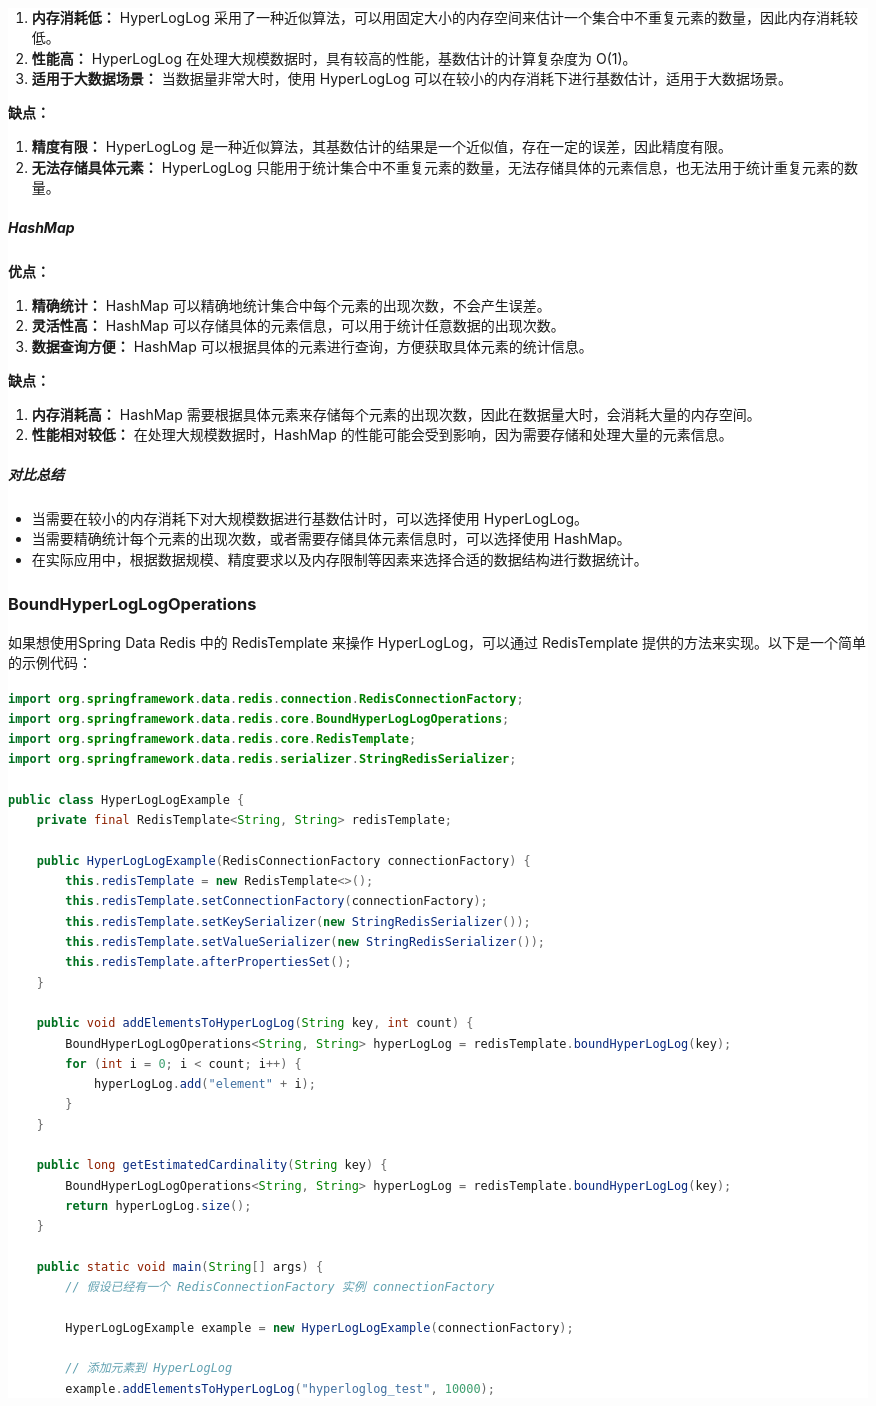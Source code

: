 1. **内存消耗低：** HyperLogLog 采用了一种近似算法，可以用固定大小的内存空间来估计一个集合中不重复元素的数量，因此内存消耗较低。
2. **性能高：** HyperLogLog 在处理大规模数据时，具有较高的性能，基数估计的计算复杂度为 O(1)。
3. **适用于大数据场景：** 当数据量非常大时，使用 HyperLogLog 可以在较小的内存消耗下进行基数估计，适用于大数据场景。

**缺点：**

1. **精度有限：** HyperLogLog 是一种近似算法，其基数估计的结果是一个近似值，存在一定的误差，因此精度有限。
2. **无法存储具体元素：** HyperLogLog 只能用于统计集合中不重复元素的数量，无法存储具体的元素信息，也无法用于统计重复元素的数量。
##### HashMap
**优点：**

1. **精确统计：** HashMap 可以精确地统计集合中每个元素的出现次数，不会产生误差。
2. **灵活性高：** HashMap 可以存储具体的元素信息，可以用于统计任意数据的出现次数。
3. **数据查询方便：** HashMap 可以根据具体的元素进行查询，方便获取具体元素的统计信息。

**缺点：**

1. **内存消耗高：** HashMap 需要根据具体元素来存储每个元素的出现次数，因此在数据量大时，会消耗大量的内存空间。
2. **性能相对较低：** 在处理大规模数据时，HashMap 的性能可能会受到影响，因为需要存储和处理大量的元素信息。
##### 对比总结

- 当需要在较小的内存消耗下对大规模数据进行基数估计时，可以选择使用 HyperLogLog。
- 当需要精确统计每个元素的出现次数，或者需要存储具体元素信息时，可以选择使用 HashMap。
- 在实际应用中，根据数据规模、精度要求以及内存限制等因素来选择合适的数据结构进行数据统计。
### BoundHyperLogLogOperations
如果想使用Spring Data Redis 中的 RedisTemplate 来操作 HyperLogLog，可以通过 RedisTemplate 提供的方法来实现。以下是一个简单的示例代码：
```java
import org.springframework.data.redis.connection.RedisConnectionFactory;
import org.springframework.data.redis.core.BoundHyperLogLogOperations;
import org.springframework.data.redis.core.RedisTemplate;
import org.springframework.data.redis.serializer.StringRedisSerializer;

public class HyperLogLogExample {
    private final RedisTemplate<String, String> redisTemplate;

    public HyperLogLogExample(RedisConnectionFactory connectionFactory) {
        this.redisTemplate = new RedisTemplate<>();
        this.redisTemplate.setConnectionFactory(connectionFactory);
        this.redisTemplate.setKeySerializer(new StringRedisSerializer());
        this.redisTemplate.setValueSerializer(new StringRedisSerializer());
        this.redisTemplate.afterPropertiesSet();
    }

    public void addElementsToHyperLogLog(String key, int count) {
        BoundHyperLogLogOperations<String, String> hyperLogLog = redisTemplate.boundHyperLogLog(key);
        for (int i = 0; i < count; i++) {
            hyperLogLog.add("element" + i);
        }
    }

    public long getEstimatedCardinality(String key) {
        BoundHyperLogLogOperations<String, String> hyperLogLog = redisTemplate.boundHyperLogLog(key);
        return hyperLogLog.size();
    }

    public static void main(String[] args) {
        // 假设已经有一个 RedisConnectionFactory 实例 connectionFactory

        HyperLogLogExample example = new HyperLogLogExample(connectionFactory);

        // 添加元素到 HyperLogLog
        example.addElementsToHyperLogLog("hyperloglog_test", 10000);

```